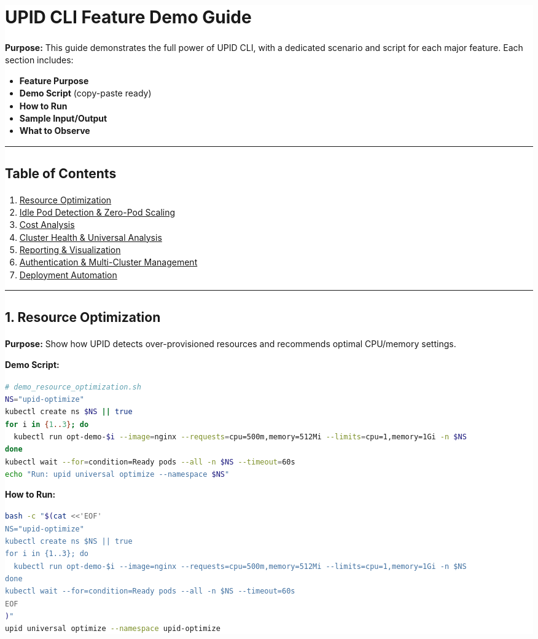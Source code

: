 # UPID CLI Feature Demo Guide

**Purpose:**
This guide demonstrates the full power of UPID CLI, with a dedicated scenario and script for each major feature. Each section includes:
- **Feature Purpose**
- **Demo Script** (copy-paste ready)
- **How to Run**
- **Sample Input/Output**
- **What to Observe**

---

## Table of Contents
1. [Resource Optimization](#resource-optimization)
2. [Idle Pod Detection & Zero-Pod Scaling](#idle-pod-detection--zero-pod-scaling)
3. [Cost Analysis](#cost-analysis)
4. [Cluster Health & Universal Analysis](#cluster-health--universal-analysis)
5. [Reporting & Visualization](#reporting--visualization)
6. [Authentication & Multi-Cluster Management](#authentication--multi-cluster-management)
7. [Deployment Automation](#deployment-automation)

---

## 1. Resource Optimization

**Purpose:**
Show how UPID detects over-provisioned resources and recommends optimal CPU/memory settings.

**Demo Script:**
```bash
# demo_resource_optimization.sh
NS="upid-optimize"
kubectl create ns $NS || true
for i in {1..3}; do
  kubectl run opt-demo-$i --image=nginx --requests=cpu=500m,memory=512Mi --limits=cpu=1,memory=1Gi -n $NS
done
kubectl wait --for=condition=Ready pods --all -n $NS --timeout=60s
echo "Run: upid universal optimize --namespace $NS"
```

**How to Run:**
```bash
bash -c "$(cat <<'EOF'
NS="upid-optimize"
kubectl create ns $NS || true
for i in {1..3}; do
  kubectl run opt-demo-$i --image=nginx --requests=cpu=500m,memory=512Mi --limits=cpu=1,memory=1Gi -n $NS
done
kubectl wait --for=condition=Ready pods --all -n $NS --timeout=60s
EOF
)"
upid universal optimize --namespace upid-optimize
```
